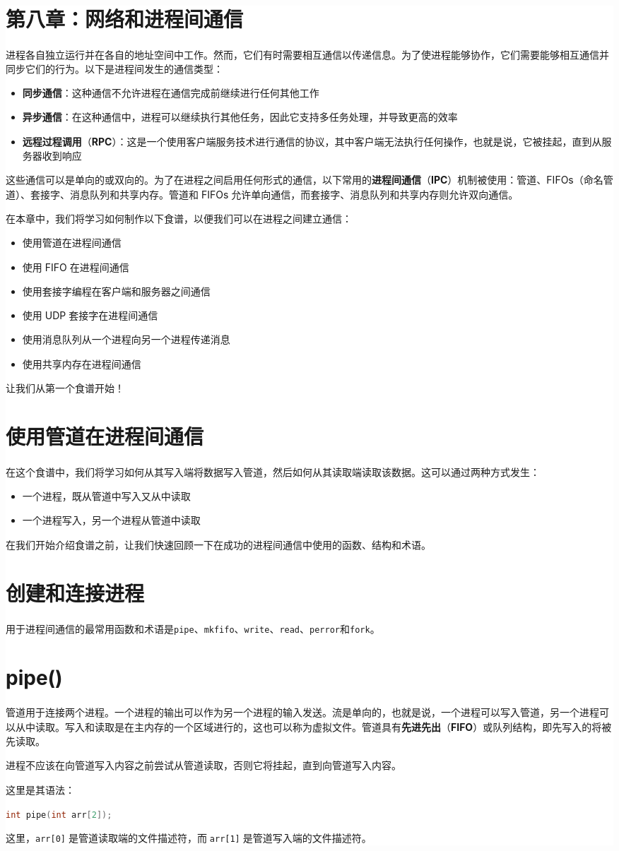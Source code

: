 # 第八章：网络和进程间通信

进程各自独立运行并在各自的地址空间中工作。然而，它们有时需要相互通信以传递信息。为了使进程能够协作，它们需要能够相互通信并同步它们的行为。以下是进程间发生的通信类型：

+   **同步通信**：这种通信不允许进程在通信完成前继续进行任何其他工作

+   **异步通信**：在这种通信中，进程可以继续执行其他任务，因此它支持多任务处理，并导致更高的效率

+   **远程过程调用**（**RPC**）：这是一个使用客户端服务技术进行通信的协议，其中客户端无法执行任何操作，也就是说，它被挂起，直到从服务器收到响应

这些通信可以是单向的或双向的。为了在进程之间启用任何形式的通信，以下常用的**进程间通信**（**IPC**）机制被使用：管道、FIFOs（命名管道）、套接字、消息队列和共享内存。管道和 FIFOs 允许单向通信，而套接字、消息队列和共享内存则允许双向通信。

在本章中，我们将学习如何制作以下食谱，以便我们可以在进程之间建立通信：

+   使用管道在进程间通信

+   使用 FIFO 在进程间通信

+   使用套接字编程在客户端和服务器之间通信

+   使用 UDP 套接字在进程间通信

+   使用消息队列从一个进程向另一个进程传递消息

+   使用共享内存在进程间通信

让我们从第一个食谱开始！

# 使用管道在进程间通信

在这个食谱中，我们将学习如何从其写入端将数据写入管道，然后如何从其读取端读取该数据。这可以通过两种方式发生：

+   一个进程，既从管道中写入又从中读取

+   一个进程写入，另一个进程从管道中读取

在我们开始介绍食谱之前，让我们快速回顾一下在成功的进程间通信中使用的函数、结构和术语。

# 创建和连接进程

用于进程间通信的最常用函数和术语是`pipe`、`mkfifo`、`write`、`read`、`perror`和`fork`。

# pipe()

管道用于连接两个进程。一个进程的输出可以作为另一个进程的输入发送。流是单向的，也就是说，一个进程可以写入管道，另一个进程可以从中读取。写入和读取是在主内存的一个区域进行的，这也可以称为虚拟文件。管道具有**先进先出**（**FIFO**）或队列结构，即先写入的将被先读取。

进程不应该在向管道写入内容之前尝试从管道读取，否则它将挂起，直到向管道写入内容。

这里是其语法：

```cpp
int pipe(int arr[2]);
```

这里，`arr[0]` 是管道读取端的文件描述符，而 `arr[1]` 是管道写入端的文件描述符。
